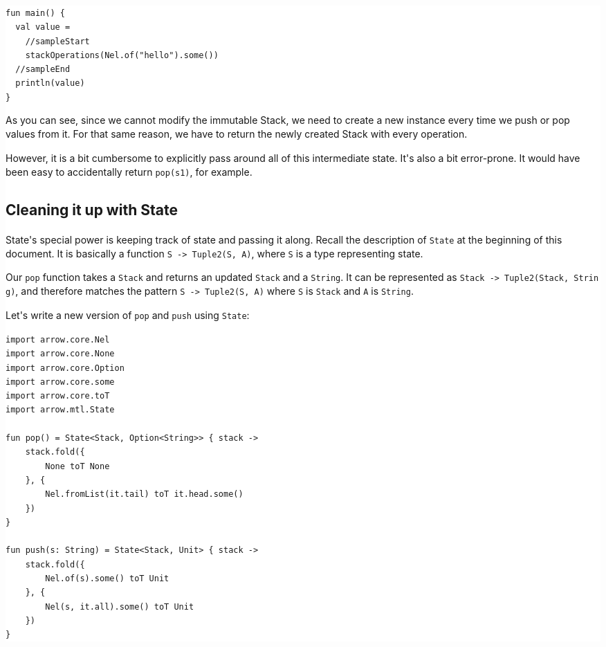 ```kotlin:ank:playground
fun main() {
  val value =
    //sampleStart
    stackOperations(Nel.of("hello").some())
  //sampleEnd
  println(value)
}
```

As you can see, since we cannot modify the immutable Stack, we need to create a new instance every time we push or pop values from it. For that same reason, we have to return the newly created Stack with every operation.

However, it is a bit cumbersome to explicitly pass around all of this intermediate state. It's also a bit error-prone. It would have been easy to accidentally return `pop(s1)`, for example.

## Cleaning it up with State

State's special power is keeping track of state and passing it along. Recall the description of `State` at the beginning of this document. It is basically a function `S -> Tuple2(S, A)`, where `S` is a type representing state.

Our `pop` function takes a `Stack` and returns an updated `Stack` and a `String`. It can be represented as `Stack -> Tuple2(Stack, String)`, and therefore matches the pattern `S -> Tuple2(S, A)` where `S` is `Stack` and `A` is `String`.

Let's write a new version of `pop` and `push` using `State`:

```kotlin:ank
import arrow.core.Nel
import arrow.core.None
import arrow.core.Option
import arrow.core.some
import arrow.core.toT
import arrow.mtl.State

fun pop() = State<Stack, Option<String>> { stack ->
    stack.fold({
        None toT None
    }, {
        Nel.fromList(it.tail) toT it.head.some()
    })
}

fun push(s: String) = State<Stack, Unit> { stack ->
    stack.fold({
        Nel.of(s).some() toT Unit
    }, {
        Nel(s, it.all).some() toT Unit
    })
}
```
